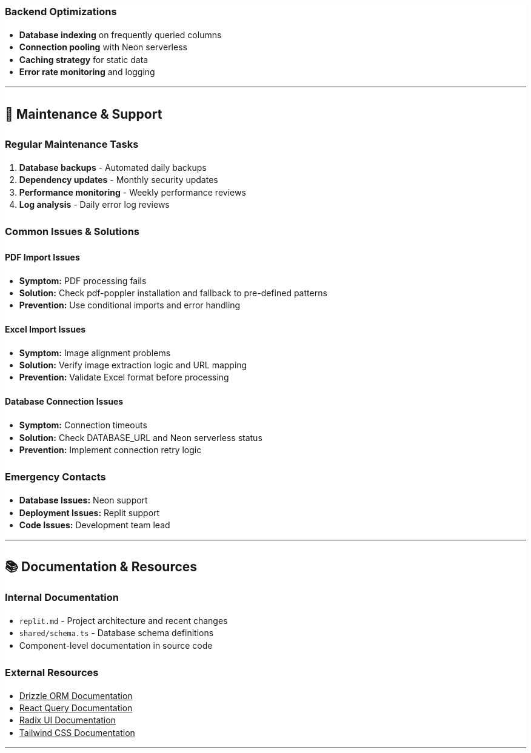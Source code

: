 ### Backend Optimizations
- **Database indexing** on frequently queried columns
- **Connection pooling** with Neon serverless
- **Caching strategy** for static data
- **Error rate monitoring** and logging

---

## 🔧 Maintenance & Support

### Regular Maintenance Tasks
1. **Database backups** - Automated daily backups
2. **Dependency updates** - Monthly security updates
3. **Performance monitoring** - Weekly performance reviews
4. **Log analysis** - Daily error log reviews

### Common Issues & Solutions

#### PDF Import Issues
- **Symptom:** PDF processing fails
- **Solution:** Check pdf-poppler installation and fallback to pre-defined patterns
- **Prevention:** Use conditional imports and error handling

#### Excel Import Issues
- **Symptom:** Image alignment problems
- **Solution:** Verify image extraction logic and URL mapping
- **Prevention:** Validate Excel format before processing

#### Database Connection Issues
- **Symptom:** Connection timeouts
- **Solution:** Check DATABASE_URL and Neon serverless status
- **Prevention:** Implement connection retry logic

### Emergency Contacts
- **Database Issues:** Neon support
- **Deployment Issues:** Replit support
- **Code Issues:** Development team lead

---

## 📚 Documentation & Resources

### Internal Documentation
- `replit.md` - Project architecture and recent changes
- `shared/schema.ts` - Database schema definitions
- Component-level documentation in source code

### External Resources
- [Drizzle ORM Documentation](https://orm.drizzle.team/)
- [React Query Documentation](https://tanstack.com/query/latest)
- [Radix UI Documentation](https://www.radix-ui.com/)
- [Tailwind CSS Documentation](https://tailwindcss.com/)

---
